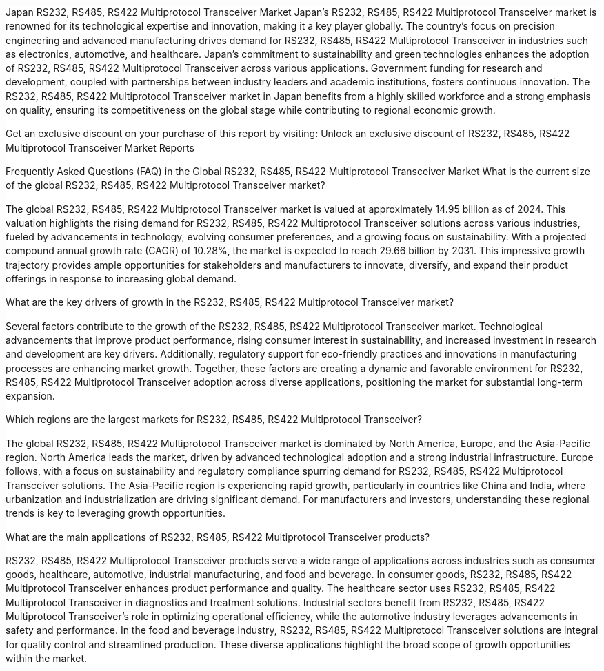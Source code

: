 Japan RS232, RS485, RS422 Multiprotocol Transceiver Market
Japan’s RS232, RS485, RS422 Multiprotocol Transceiver market is renowned for its technological expertise and innovation, making it a key player globally. The country’s focus on precision engineering and advanced manufacturing drives demand for RS232, RS485, RS422 Multiprotocol Transceiver in industries such as electronics, automotive, and healthcare. Japan’s commitment to sustainability and green technologies enhances the adoption of RS232, RS485, RS422 Multiprotocol Transceiver across various applications. Government funding for research and development, coupled with partnerships between industry leaders and academic institutions, fosters continuous innovation. The RS232, RS485, RS422 Multiprotocol Transceiver market in Japan benefits from a highly skilled workforce and a strong emphasis on quality, ensuring its competitiveness on the global stage while contributing to regional economic growth.

Get an exclusive discount on your purchase of this report by visiting: Unlock an exclusive discount of RS232, RS485, RS422 Multiprotocol Transceiver Market Reports 

Frequently Asked Questions (FAQ) in the Global RS232, RS485, RS422 Multiprotocol Transceiver Market
What is the current size of the global RS232, RS485, RS422 Multiprotocol Transceiver market?

The global RS232, RS485, RS422 Multiprotocol Transceiver market is valued at approximately 14.95 billion as of 2024. This valuation highlights the rising demand for RS232, RS485, RS422 Multiprotocol Transceiver solutions across various industries, fueled by advancements in technology, evolving consumer preferences, and a growing focus on sustainability. With a projected compound annual growth rate (CAGR) of 10.28%, the market is expected to reach 29.66 billion by 2031. This impressive growth trajectory provides ample opportunities for stakeholders and manufacturers to innovate, diversify, and expand their product offerings in response to increasing global demand.

What are the key drivers of growth in the RS232, RS485, RS422 Multiprotocol Transceiver market?

Several factors contribute to the growth of the RS232, RS485, RS422 Multiprotocol Transceiver market. Technological advancements that improve product performance, rising consumer interest in sustainability, and increased investment in research and development are key drivers. Additionally, regulatory support for eco-friendly practices and innovations in manufacturing processes are enhancing market growth. Together, these factors are creating a dynamic and favorable environment for RS232, RS485, RS422 Multiprotocol Transceiver adoption across diverse applications, positioning the market for substantial long-term expansion.

Which regions are the largest markets for RS232, RS485, RS422 Multiprotocol Transceiver?

The global RS232, RS485, RS422 Multiprotocol Transceiver market is dominated by North America, Europe, and the Asia-Pacific region. North America leads the market, driven by advanced technological adoption and a strong industrial infrastructure. Europe follows, with a focus on sustainability and regulatory compliance spurring demand for RS232, RS485, RS422 Multiprotocol Transceiver solutions. The Asia-Pacific region is experiencing rapid growth, particularly in countries like China and India, where urbanization and industrialization are driving significant demand. For manufacturers and investors, understanding these regional trends is key to leveraging growth opportunities.

What are the main applications of RS232, RS485, RS422 Multiprotocol Transceiver products?

RS232, RS485, RS422 Multiprotocol Transceiver products serve a wide range of applications across industries such as consumer goods, healthcare, automotive, industrial manufacturing, and food and beverage. In consumer goods, RS232, RS485, RS422 Multiprotocol Transceiver enhances product performance and quality. The healthcare sector uses RS232, RS485, RS422 Multiprotocol Transceiver in diagnostics and treatment solutions. Industrial sectors benefit from RS232, RS485, RS422 Multiprotocol Transceiver’s role in optimizing operational efficiency, while the automotive industry leverages advancements in safety and performance. In the food and beverage industry, RS232, RS485, RS422 Multiprotocol Transceiver solutions are integral for quality control and streamlined production. These diverse applications highlight the broad scope of growth opportunities within the market.
